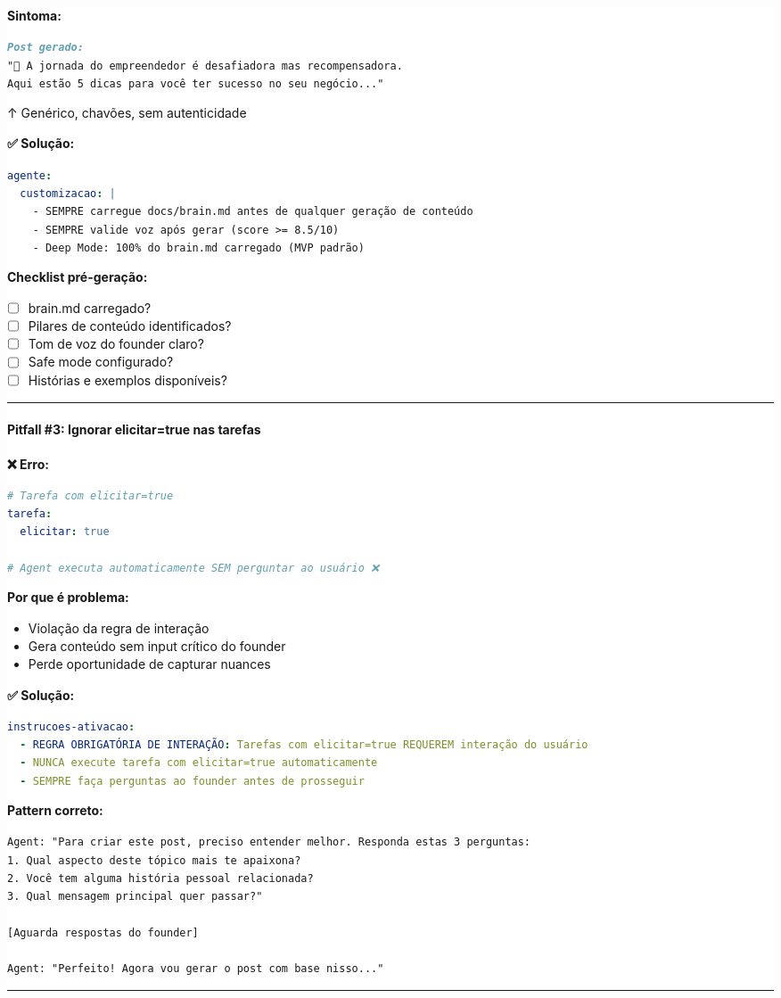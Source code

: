 **Sintoma:**
```markdown
Post gerado:
"🚀 A jornada do empreendedor é desafiadora mas recompensadora.
Aqui estão 5 dicas para você ter sucesso no seu negócio..."
```
↑ Genérico, chavões, sem autenticidade

**✅ Solução:**
```yaml
agente:
  customizacao: |
    - SEMPRE carregue docs/brain.md antes de qualquer geração de conteúdo
    - SEMPRE valide voz após gerar (score >= 8.5/10)
    - Deep Mode: 100% do brain.md carregado (MVP padrão)
```

**Checklist pré-geração:**
- [ ] brain.md carregado?
- [ ] Pilares de conteúdo identificados?
- [ ] Tom de voz do founder claro?
- [ ] Safe mode configurado?
- [ ] Histórias e exemplos disponíveis?

---

#### Pitfall #3: Ignorar elicitar=true nas tarefas

**❌ Erro:**
```yaml
# Tarefa com elicitar=true
tarefa:
  elicitar: true

# Agent executa automaticamente SEM perguntar ao usuário ❌
```

**Por que é problema:**
- Violação da regra de interação
- Gera conteúdo sem input crítico do founder
- Perde oportunidade de capturar nuances

**✅ Solução:**
```yaml
instrucoes-ativacao:
  - REGRA OBRIGATÓRIA DE INTERAÇÃO: Tarefas com elicitar=true REQUEREM interação do usuário
  - NUNCA execute tarefa com elicitar=true automaticamente
  - SEMPRE faça perguntas ao founder antes de prosseguir
```

**Pattern correto:**
```
Agent: "Para criar este post, preciso entender melhor. Responda estas 3 perguntas:
1. Qual aspecto deste tópico mais te apaixona?
2. Você tem alguma história pessoal relacionada?
3. Qual mensagem principal quer passar?"

[Aguarda respostas do founder]

Agent: "Perfeito! Agora vou gerar o post com base nisso..."
```

---
